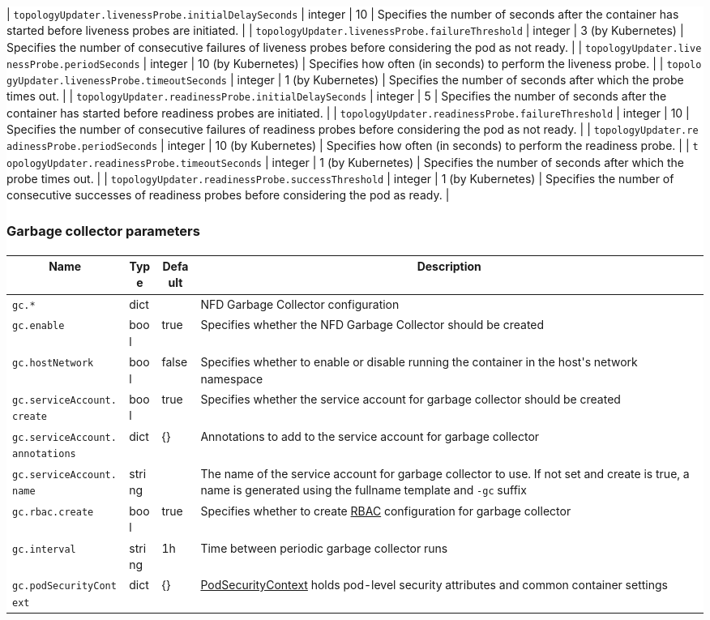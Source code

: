 | `topologyUpdater.livenessProbe.initialDelaySeconds`  | integer | 10                       | Specifies the number of seconds after the container has started before liveness probes are initiated.                                                                                                       |
| `topologyUpdater.livenessProbe.failureThreshold`     | integer | 3 (by Kubernetes)        | Specifies the number of consecutive failures of liveness probes before considering the pod as not ready.                                                                                                    |
| `topologyUpdater.livenessProbe.periodSeconds`        | integer | 10 (by Kubernetes)       | Specifies how often (in seconds) to perform the liveness probe.                                                                                                                                             |
| `topologyUpdater.livenessProbe.timeoutSeconds`       | integer | 1 (by Kubernetes)        | Specifies the number of seconds after which the probe times out.                                                                                                                                            |
| `topologyUpdater.readinessProbe.initialDelaySeconds` | integer | 5                        | Specifies the number of seconds after the container has started before readiness probes are initiated.                                                                                                      |
| `topologyUpdater.readinessProbe.failureThreshold`    | integer | 10                       | Specifies the number of consecutive failures of readiness probes before considering the pod as not ready.                                                                                                   |
| `topologyUpdater.readinessProbe.periodSeconds`       | integer | 10 (by Kubernetes)       | Specifies how often (in seconds) to perform the readiness probe.                                                                                                                                            |
| `topologyUpdater.readinessProbe.timeoutSeconds`      | integer | 1 (by Kubernetes)        | Specifies the number of seconds after which the probe times out.                                                                                                                                            |
| `topologyUpdater.readinessProbe.successThreshold`    | integer | 1 (by Kubernetes)        | Specifies the number of consecutive successes of readiness probes before considering the pod as ready.                                                                                                      |

### Garbage collector parameters

| Name                            | Type    | Default                   | Description                                                                                                                                                                                           |
|---------------------------------|---------|---------------------------|-------------------------------------------------------------------------------------------------------------------------------------------------------------------------------------------------------|
| `gc.*`                          | dict    |                           | NFD Garbage Collector configuration                                                                                                                                                                   |
| `gc.enable`                     | bool    | true                      | Specifies whether the NFD Garbage Collector should be created                                                                                                                                         |
| `gc.hostNetwork`                | bool    | false                     | Specifies whether to enable or disable running the container in the host's network namespace                                                                                                          |
| `gc.serviceAccount.create`      | bool    | true                      | Specifies whether the service account for garbage collector should be created                                                                                                                         |
| `gc.serviceAccount.annotations` | dict    | {}                        | Annotations to add to the service account for garbage collector                                                                                                                                       |
| `gc.serviceAccount.name`        | string  |                           | The name of the service account for garbage collector to use. If not set and create is true, a name is generated using the fullname template and `-gc` suffix                                         |
| `gc.rbac.create`                | bool    | true                      | Specifies whether to create [RBAC][rbac] configuration for garbage collector                                                                                                                          |
| `gc.interval`                   | string  | 1h                        | Time between periodic garbage collector runs                                                                                                                                                          |
| `gc.podSecurityContext`         | dict    | {}                        | [PodSecurityContext](https://kubernetes.io/docs/tasks/configure-pod-container/security-context/#set-the-security-context-for-a-pod) holds pod-level security attributes and common container settings |

[rbac]: https://kubernetes.io/docs/reference/access-authn-authz/rbac/